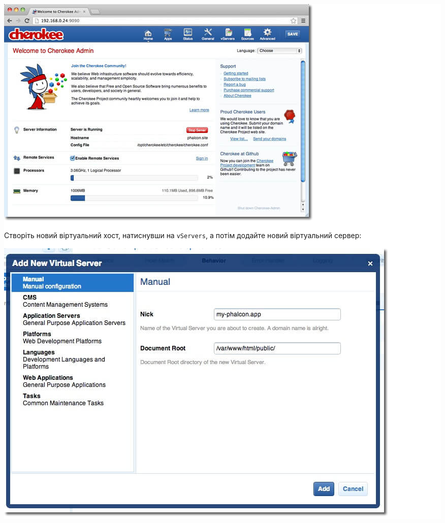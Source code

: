 ![](/assets/images/content/webserver-cherokee-1.jpg)

Створіть новий віртуальний хост, натиснувши на `vServers`, а потім додайте новий віртуальний сервер:

![](/assets/images/content/webserver-cherokee-2.jpg)
